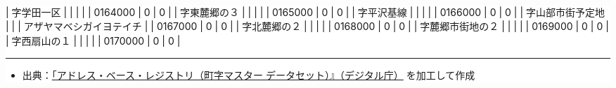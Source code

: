 | 字学田一区 |  |  |  |  | 0164000 | 0 | 0 |
| 字東麓郷の３ |  |  |  |  | 0165000 | 0 | 0 |
| 字平沢基線 |  |  |  |  | 0166000 | 0 | 0 |
| 字山部市街予定地 |  |  | アザヤマベシガイヨテイチ |  | 0167000 | 0 | 0 |
| 字北麓郷の２ |  |  |  |  | 0168000 | 0 | 0 |
| 字麓郷市街地の２ |  |  |  |  | 0169000 | 0 | 0 |
| 字西扇山の１ |  |  |  |  | 0170000 | 0 | 0 |

---

- 出典：[「アドレス・ベース・レジストリ（町字マスター データセット）』（デジタル庁）](https://www.digital.go.jp/policies/base_registry_address/) を加工して作成